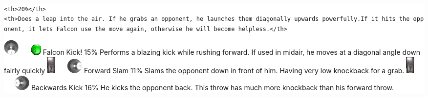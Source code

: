     <th>20%</th>
    <th>Does a leap into the air. If he grabs an opponent, he launches them diagonally upwards powerfully.If it hits the opponent, it lets Falcon use the move again, otherwise he will become helpless.</th>
  </tr>
  <tr>
    <th><img src="64_Down.png" width="30" height="30" /> <img src="Plus.png" width="18" height="30" /> <img src="64_B.png" /></th>
    <th>Falcon Kick!</th>
    <th>15%</th>
    <th>Performs a blazing kick while rushing forward. If used in midair, he moves at a diagonal angle down fairly quickly</th>
  </tr>
  <tr>
    <th><img src="64_Z.png" /> <img src="comma.png" width="18" height="30" /> <img src="64_Right.png" width="30" height="30" /></th>
    <th>Forward Slam</th>
    <th>11%</th>
    <th>Slams the opponent down in front of him. Having very low knockback for a grab.</th>
  </tr>
  <tr>
    <th><img src="64_Z.png" /> <img src="comma.png" width="18" height="30" /> <img src="64_Left.png" width="30" height="30" /></th>
    <th>Backwards Kick</th>
    <th>16%</th>
    <th>He kicks the opponent back. This throw has much more knockback than his forward throw.</th>
  </tr>
</table>
